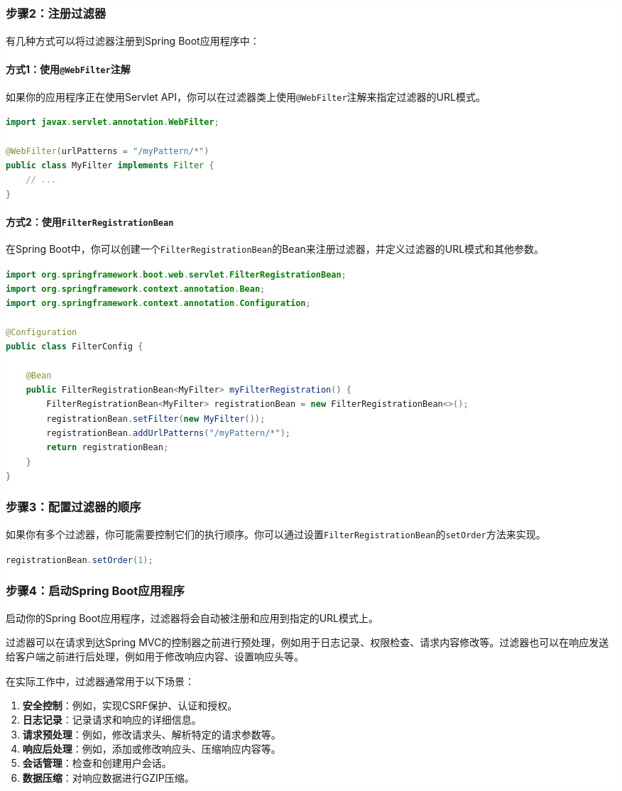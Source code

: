 ```java
```

### 步骤2：注册过滤器
有几种方式可以将过滤器注册到Spring Boot应用程序中：

#### 方式1：使用`@WebFilter`注解
如果你的应用程序正在使用Servlet API，你可以在过滤器类上使用`@WebFilter`注解来指定过滤器的URL模式。

```java
import javax.servlet.annotation.WebFilter;

@WebFilter(urlPatterns = "/myPattern/*")
public class MyFilter implements Filter {
    // ...
}
```

#### 方式2：使用`FilterRegistrationBean`
在Spring Boot中，你可以创建一个`FilterRegistrationBean`的Bean来注册过滤器，并定义过滤器的URL模式和其他参数。

```java
import org.springframework.boot.web.servlet.FilterRegistrationBean;
import org.springframework.context.annotation.Bean;
import org.springframework.context.annotation.Configuration;

@Configuration
public class FilterConfig {

    @Bean
    public FilterRegistrationBean<MyFilter> myFilterRegistration() {
        FilterRegistrationBean<MyFilter> registrationBean = new FilterRegistrationBean<>();
        registrationBean.setFilter(new MyFilter());
        registrationBean.addUrlPatterns("/myPattern/*");
        return registrationBean;
    }
}
```

### 步骤3：配置过滤器的顺序
如果你有多个过滤器，你可能需要控制它们的执行顺序。你可以通过设置`FilterRegistrationBean`的`setOrder`方法来实现。

```java
registrationBean.setOrder(1);
```

### 步骤4：启动Spring Boot应用程序
启动你的Spring Boot应用程序，过滤器将会自动被注册和应用到指定的URL模式上。

过滤器可以在请求到达Spring MVC的控制器之前进行预处理，例如用于日志记录、权限检查、请求内容修改等。过滤器也可以在响应发送给客户端之前进行后处理，例如用于修改响应内容、设置响应头等。

在实际工作中，过滤器通常用于以下场景：

1. **安全控制**：例如，实现CSRF保护、认证和授权。
2. **日志记录**：记录请求和响应的详细信息。
3. **请求预处理**：例如，修改请求头、解析特定的请求参数等。
4. **响应后处理**：例如，添加或修改响应头、压缩响应内容等。
5. **会话管理**：检查和创建用户会话。
6. **数据压缩**：对响应数据进行GZIP压缩。
